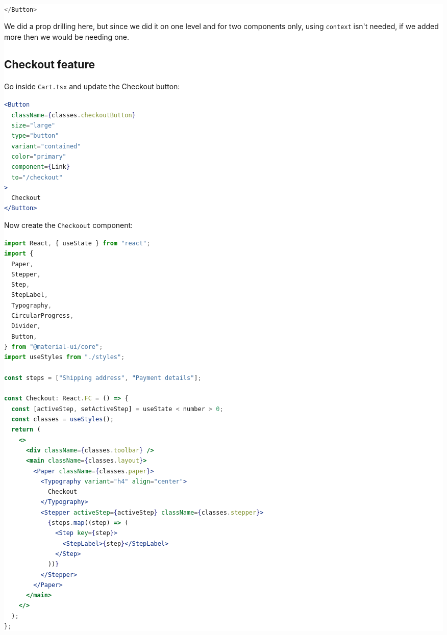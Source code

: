 ```jsx
</Button>
```

We did a prop drilling here, but since we did it on one level and for two components only, using `context` isn't needed, if we added more then we would be needing one.

## Checkout feature

Go inside `Cart.tsx` and update the Checkout button:

```jsx
<Button
  className={classes.checkoutButton}
  size="large"
  type="button"
  variant="contained"
  color="primary"
  component={Link}
  to="/checkout"
>
  Checkout
</Button>
```

Now create the `Checkoout` component:

```jsx
import React, { useState } from "react";
import {
  Paper,
  Stepper,
  Step,
  StepLabel,
  Typography,
  CircularProgress,
  Divider,
  Button,
} from "@material-ui/core";
import useStyles from "./styles";

const steps = ["Shipping address", "Payment details"];

const Checkout: React.FC = () => {
  const [activeStep, setActiveStep] = useState < number > 0;
  const classes = useStyles();
  return (
    <>
      <div className={classes.toolbar} />
      <main className={classes.layout}>
        <Paper className={classes.paper}>
          <Typography variant="h4" align="center">
            Checkout
          </Typography>
          <Stepper activeStep={activeStep} className={classes.stepper}>
            {steps.map((step) => (
              <Step key={step}>
                <StepLabel>{step}</StepLabel>
              </Step>
            ))}
          </Stepper>
        </Paper>
      </main>
    </>
  );
};
```